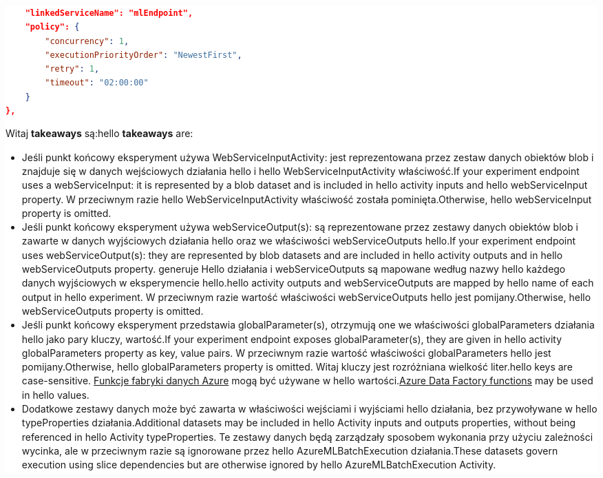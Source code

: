 ```JSON
    "linkedServiceName": "mlEndpoint",
    "policy": {
        "concurrency": 1,
        "executionPriorityOrder": "NewestFirst",
        "retry": 1,
        "timeout": "02:00:00"
    }
},
```

<span data-ttu-id="0d738-265">Witaj **takeaways** są:</span><span class="sxs-lookup"><span data-stu-id="0d738-265">hello **takeaways** are:</span></span>

* <span data-ttu-id="0d738-266">Jeśli punkt końcowy eksperyment używa WebServiceInputActivity: jest reprezentowana przez zestaw danych obiektów blob i znajduje się w danych wejściowych działania hello i hello WebServiceInputActivity właściwość.</span><span class="sxs-lookup"><span data-stu-id="0d738-266">If your experiment endpoint uses a webServiceInput: it is represented by a blob dataset and is included in hello activity inputs and hello webServiceInput property.</span></span> <span data-ttu-id="0d738-267">W przeciwnym razie hello WebServiceInputActivity właściwość została pominięta.</span><span class="sxs-lookup"><span data-stu-id="0d738-267">Otherwise, hello webServiceInput property is omitted.</span></span>
* <span data-ttu-id="0d738-268">Jeśli punkt końcowy eksperyment używa webServiceOutput(s): są reprezentowane przez zestawy danych obiektów blob i zawarte w danych wyjściowych działania hello oraz we właściwości webServiceOutputs hello.</span><span class="sxs-lookup"><span data-stu-id="0d738-268">If your experiment endpoint uses webServiceOutput(s): they are represented by blob datasets and are included in hello activity outputs and in hello webServiceOutputs property.</span></span> <span data-ttu-id="0d738-269">generuje Hello działania i webServiceOutputs są mapowane według nazwy hello każdego danych wyjściowych w eksperymencie hello.</span><span class="sxs-lookup"><span data-stu-id="0d738-269">hello activity outputs and webServiceOutputs are mapped by hello name of each output in hello experiment.</span></span> <span data-ttu-id="0d738-270">W przeciwnym razie wartość właściwości webServiceOutputs hello jest pomijany.</span><span class="sxs-lookup"><span data-stu-id="0d738-270">Otherwise, hello webServiceOutputs property is omitted.</span></span>
* <span data-ttu-id="0d738-271">Jeśli punkt końcowy eksperyment przedstawia globalParameter(s), otrzymują one we właściwości globalParameters działania hello jako pary kluczy, wartość.</span><span class="sxs-lookup"><span data-stu-id="0d738-271">If your experiment endpoint exposes globalParameter(s), they are given in hello activity globalParameters property as key, value pairs.</span></span> <span data-ttu-id="0d738-272">W przeciwnym razie wartość właściwości globalParameters hello jest pomijany.</span><span class="sxs-lookup"><span data-stu-id="0d738-272">Otherwise, hello globalParameters property is omitted.</span></span> <span data-ttu-id="0d738-273">Witaj kluczy jest rozróżniana wielkość liter.</span><span class="sxs-lookup"><span data-stu-id="0d738-273">hello keys are case-sensitive.</span></span> <span data-ttu-id="0d738-274">[Funkcje fabryki danych Azure](data-factory-functions-variables.md) mogą być używane w hello wartości.</span><span class="sxs-lookup"><span data-stu-id="0d738-274">[Azure Data Factory functions](data-factory-functions-variables.md) may be used in hello values.</span></span>
* <span data-ttu-id="0d738-275">Dodatkowe zestawy danych może być zawarta w właściwości wejściami i wyjściami hello działania, bez przywoływane w hello typeProperties działania.</span><span class="sxs-lookup"><span data-stu-id="0d738-275">Additional datasets may be included in hello Activity inputs and outputs properties, without being referenced in hello Activity typeProperties.</span></span> <span data-ttu-id="0d738-276">Te zestawy danych będą zarządzały sposobem wykonania przy użyciu zależności wycinka, ale w przeciwnym razie są ignorowane przez hello AzureMLBatchExecution działania.</span><span class="sxs-lookup"><span data-stu-id="0d738-276">These datasets govern execution using slice dependencies but are otherwise ignored by hello AzureMLBatchExecution Activity.</span></span>
